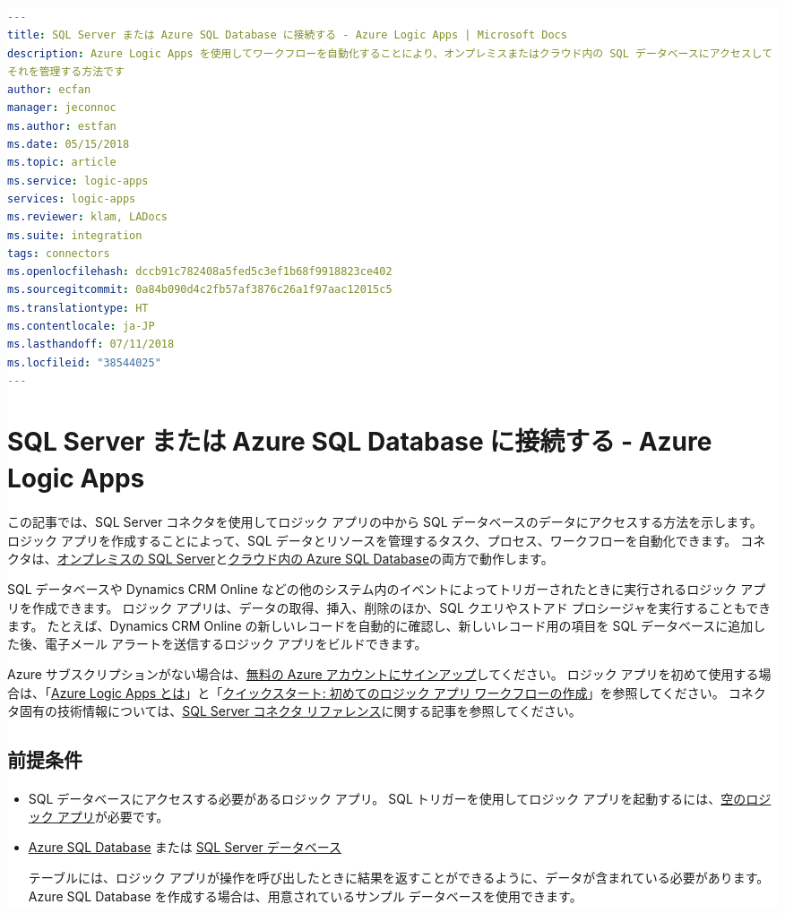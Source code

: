 ```yaml
---
title: SQL Server または Azure SQL Database に接続する - Azure Logic Apps | Microsoft Docs
description: Azure Logic Apps を使用してワークフローを自動化することにより、オンプレミスまたはクラウド内の SQL データベースにアクセスしてそれを管理する方法です
author: ecfan
manager: jeconnoc
ms.author: estfan
ms.date: 05/15/2018
ms.topic: article
ms.service: logic-apps
services: logic-apps
ms.reviewer: klam, LADocs
ms.suite: integration
tags: connectors
ms.openlocfilehash: dccb91c782408a5fed5c3ef1b68f9918823ce402
ms.sourcegitcommit: 0a84b090d4c2fb57af3876c26a1f97aac12015c5
ms.translationtype: HT
ms.contentlocale: ja-JP
ms.lasthandoff: 07/11/2018
ms.locfileid: "38544025"
---
```

# <a name="connect-to-sql-server-or-azure-sql-database-from-azure-logic-apps"></a>SQL Server または Azure SQL Database に接続する - Azure Logic Apps

この記事では、SQL Server コネクタを使用してロジック アプリの中から SQL データベースのデータにアクセスする方法を示します。 ロジック アプリを作成することによって、SQL データとリソースを管理するタスク、プロセス、ワークフローを自動化できます。 コネクタは、[オンプレミスの SQL Server](https://docs.microsoft.com/sql/sql-server/sql-server-technical-documentation)と[クラウド内の Azure SQL Database](https://docs.microsoft.com/azure/sql-database/sql-database-technical-overview)の両方で動作します。 

SQL データベースや Dynamics CRM Online などの他のシステム内のイベントによってトリガーされたときに実行されるロジック アプリを作成できます。 ロジック アプリは、データの取得、挿入、削除のほか、SQL クエリやストアド プロシージャを実行することもできます。 たとえば、Dynamics CRM Online の新しいレコードを自動的に確認し、新しいレコード用の項目を SQL データベースに追加した後、電子メール アラートを送信するロジック アプリをビルドできます。

Azure サブスクリプションがない場合は、<a href="https://azure.microsoft.com/free/" target="_blank">無料の Azure アカウントにサインアップ</a>してください。 ロジック アプリを初めて使用する場合は、「[Azure Logic Apps とは](../logic-apps/logic-apps-overview.md)」と「[クイックスタート: 初めてのロジック アプリ ワークフローの作成](../logic-apps/quickstart-create-first-logic-app-workflow.md)」を参照してください。 コネクタ固有の技術情報については、<a href="https://docs.microsoft.com/connectors/sql/" target="blank">SQL Server コネクタ リファレンス</a>に関する記事を参照してください。

## <a name="prerequisites"></a>前提条件

* SQL データベースにアクセスする必要があるロジック アプリ。 SQL トリガーを使用してロジック アプリを起動するには、[空のロジック アプリ](../logic-apps/quickstart-create-first-logic-app-workflow.md)が必要です。 

* [Azure SQL Database](../sql-database/sql-database-get-started-portal.md) または [SQL Server データベース](https://docs.microsoft.com/sql/relational-databases/databases/create-a-database) 

  テーブルには、ロジック アプリが操作を呼び出したときに結果を返すことができるように、データが含まれている必要があります。 Azure SQL Database を作成する場合は、用意されているサンプル データベースを使用できます。 
